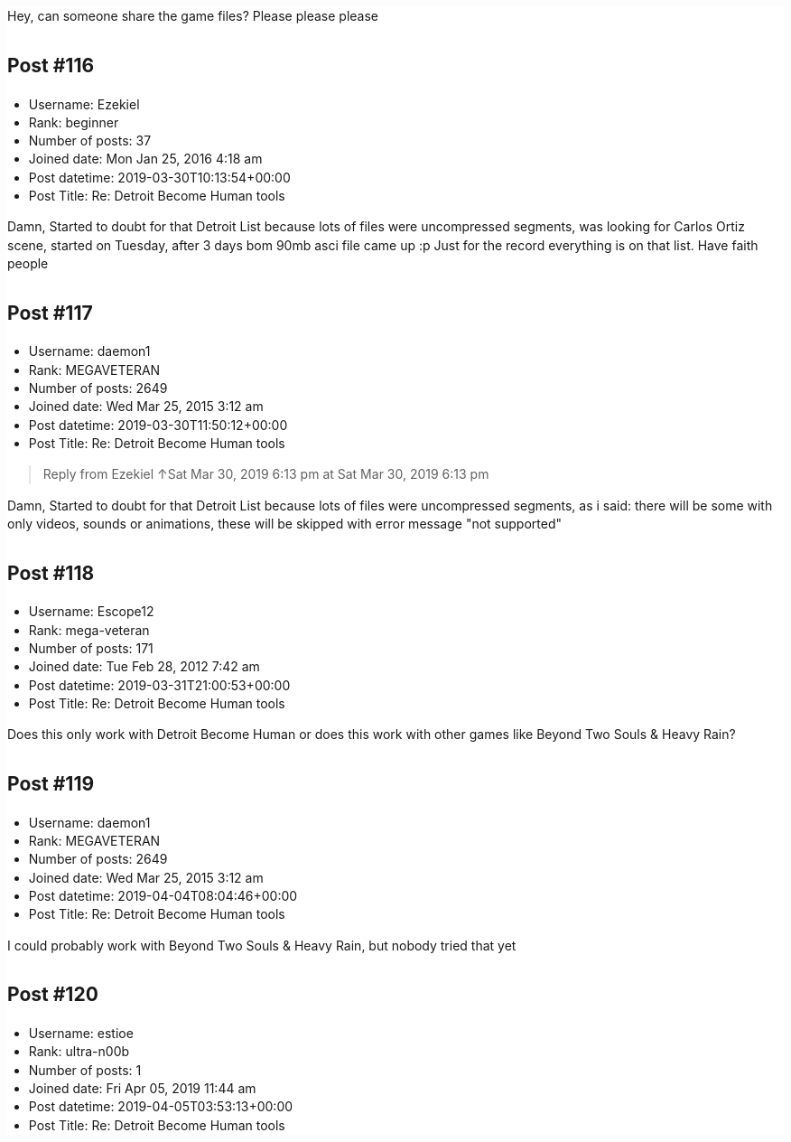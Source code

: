 Hey, can someone share the game files? Please please please
## Post #116
- Username: Ezekiel
- Rank: beginner
- Number of posts: 37
- Joined date: Mon Jan 25, 2016 4:18 am
- Post datetime: 2019-03-30T10:13:54+00:00
- Post Title: Re: Detroit Become Human tools

Damn, Started to doubt for that Detroit List because lots of files were uncompressed segments, was looking for Carlos Ortiz scene, started on Tuesday, after 3 days bom 90mb asci file came up :p
Just for the record everything is on that list.
Have faith people
## Post #117
- Username: daemon1
- Rank: MEGAVETERAN
- Number of posts: 2649
- Joined date: Wed Mar 25, 2015 3:12 am
- Post datetime: 2019-03-30T11:50:12+00:00
- Post Title: Re: Detroit Become Human tools

> Reply from Ezekiel ↑Sat Mar 30, 2019 6:13 pm at Sat Mar 30, 2019 6:13 pm
>
> 
Damn, Started to doubt for that Detroit List because lots of files were uncompressed segments,
as i said:
there will be some with only videos, sounds or animations, these will be skipped with error message "not supported"
## Post #118
- Username: Escope12
- Rank: mega-veteran
- Number of posts: 171
- Joined date: Tue Feb 28, 2012 7:42 am
- Post datetime: 2019-03-31T21:00:53+00:00
- Post Title: Re: Detroit Become Human tools

Does this only work with Detroit Become Human or does this work with other games like Beyond Two Souls & Heavy Rain?
## Post #119
- Username: daemon1
- Rank: MEGAVETERAN
- Number of posts: 2649
- Joined date: Wed Mar 25, 2015 3:12 am
- Post datetime: 2019-04-04T08:04:46+00:00
- Post Title: Re: Detroit Become Human tools

I could probably work with Beyond Two Souls & Heavy Rain, but nobody tried that yet
## Post #120
- Username: estioe
- Rank: ultra-n00b
- Number of posts: 1
- Joined date: Fri Apr 05, 2019 11:44 am
- Post datetime: 2019-04-05T03:53:13+00:00
- Post Title: Re: Detroit Become Human tools
